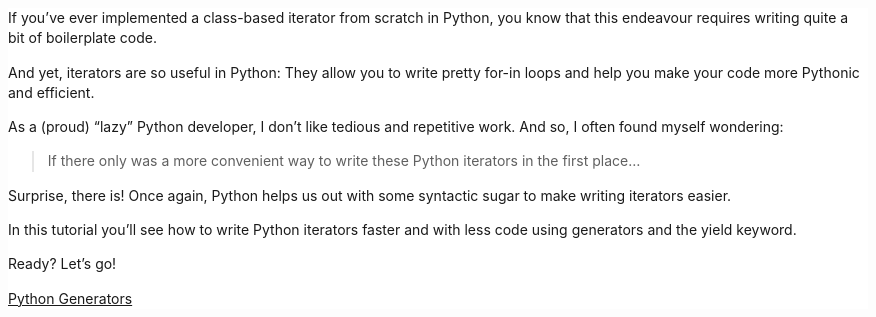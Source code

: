 If you’ve ever implemented a class-based iterator from scratch in Python, you know that this endeavour requires writing quite a bit of boilerplate code.

And yet, iterators are so useful in Python: They allow you to write pretty for-in loops and help you make your code more Pythonic and efficient.

As a (proud) “lazy” Python developer, I don’t like tedious and repetitive work. And so, I often found myself wondering:

> If there only was a more convenient way to write these Python iterators in the first place…

Surprise, there is! Once again, Python helps us out with some syntactic sugar to make writing iterators easier.

In this tutorial you’ll see how to write Python iterators faster and with less code using generators and the yield keyword.

Ready? Let’s go!

[Python Generators](https://dbader.org/blog/python-generators)






